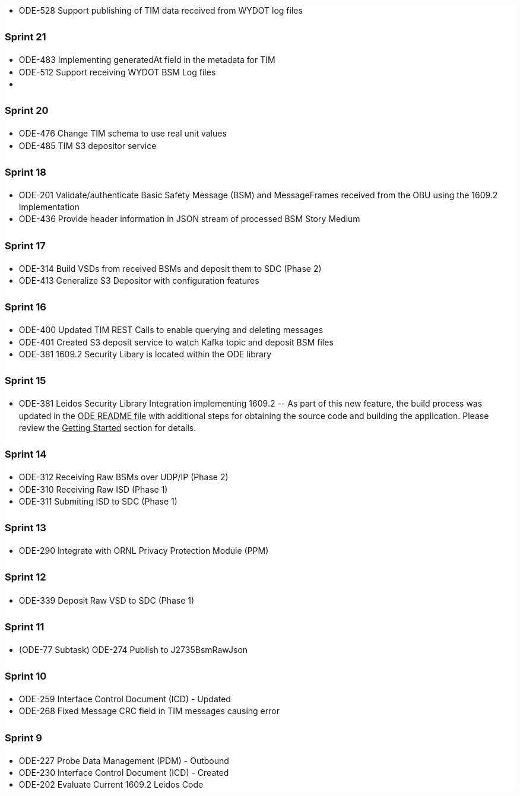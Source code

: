 - ODE-528	Support publishing of TIM data received from WYDOT log files
### Sprint 21
- ODE-483 Implementing generatedAt field in the metadata for TIM
- ODE-512	Support receiving WYDOT BSM Log files
-
### Sprint 20
- ODE-476 Change TIM schema to use real unit values
- ODE-485 TIM S3 depositor service

### Sprint 18
- ODE-201	Validate/authenticate Basic Safety Message (BSM) and MessageFrames received from the OBU using the 1609.2 Implementation
- ODE-436	Provide header information in JSON stream of processed BSM	Story	Medium

### Sprint 17
- ODE-314 Build VSDs from received BSMs and deposit them to SDC (Phase 2)
- ODE-413 Generalize S3 Depositor with configuration features

### Sprint 16
- ODE-400 Updated TIM REST Calls to enable querying and deleting messages
- ODE-401 Created S3 deposit service to watch Kafka topic and deposit BSM files
- ODE-381 1609.2 Security Libary is located within the ODE library

### Sprint 15
- ODE-381 Leidos Security Library Integration implementing 1609.2
-- As part of this new feature, the build process was updated in the [ODE README file](README.md) with additional steps for obtaining the source code and building the application. Please review the [Getting Started](https://github.com/usdot-jpo-ode/jpo-ode#getting-started) section for details.

### Sprint 14
- ODE-312 Receiving Raw BSMs over UDP/IP (Phase 2)
- ODE-310 Receiving Raw ISD (Phase 1)
- ODE-311 Submiting ISD to SDC (Phase 1)

### Sprint 13
- ODE-290 Integrate with ORNL Privacy Protection Module (PPM)

### Sprint 12
- ODE-339 Deposit Raw VSD to SDC (Phase 1)

### Sprint 11
- (ODE-77 Subtask) ODE-274 Publish to J2735BsmRawJson

### Sprint 10
- ODE-259 Interface Control Document (ICD) - Updated
- ODE-268 Fixed Message CRC field in TIM messages causing error

### Sprint 9
- ODE-227 Probe Data Management (PDM) - Outbound
- ODE-230 Interface Control Document (ICD) - Created
- ODE-202 Evaluate Current 1609.2 Leidos Code
